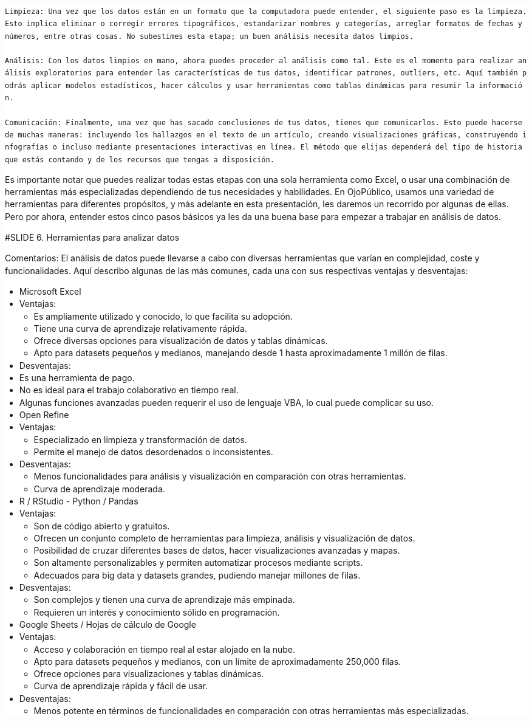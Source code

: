 	Limpieza: Una vez que los datos están en un formato que la computadora puede entender, el siguiente paso es la limpieza. Esto implica eliminar o corregir errores tipográficos, estandarizar nombres y categorías, arreglar formatos de fechas y números, entre otras cosas. No subestimes esta etapa; un buen análisis necesita datos limpios.

	Análisis: Con los datos limpios en mano, ahora puedes proceder al análisis como tal. Este es el momento para realizar análisis exploratorios para entender las características de tus datos, identificar patrones, outliers, etc. Aquí también podrás aplicar modelos estadísticos, hacer cálculos y usar herramientas como tablas dinámicas para resumir la información.

	Comunicación: Finalmente, una vez que has sacado conclusiones de tus datos, tienes que comunicarlos. Esto puede hacerse de muchas maneras: incluyendo los hallazgos en el texto de un artículo, creando visualizaciones gráficas, construyendo infografías o incluso mediante presentaciones interactivas en línea. El método que elijas dependerá del tipo de historia que estás contando y de los recursos que tengas a disposición.

Es importante notar que puedes realizar todas estas etapas con una sola herramienta como Excel, o usar una combinación de herramientas más especializadas dependiendo de tus necesidades y habilidades. En OjoPúblico, usamos una variedad de herramientas para diferentes propósitos, y más adelante en esta presentación, les daremos un recorrido por algunas de ellas. Pero por ahora, entender estos cinco pasos básicos ya les da una buena base para empezar a trabajar en análisis de datos.

#SLIDE 6. Herramientas para analizar datos

Comentarios:
El análisis de datos puede llevarse a cabo con diversas herramientas que varían en complejidad, coste y funcionalidades. Aquí describo algunas de las más comunes, cada una con sus respectivas ventajas y desventajas:
- Microsoft Excel
 - Ventajas:
   - Es ampliamente utilizado y conocido, lo que facilita su adopción.
   - Tiene una curva de aprendizaje relativamente rápida.
   - Ofrece diversas opciones para visualización de datos y tablas dinámicas.
   - Apto para datasets pequeños y medianos, manejando desde 1 hasta aproximadamente 1 millón de filas.
  - Desventajas:
   - Es una herramienta de pago.
   - No es ideal para el trabajo colaborativo en tiempo real.
   - Algunas funciones avanzadas pueden requerir el uso de lenguaje VBA, lo cual puede complicar su uso.
- Open Refine
 - Ventajas:
   - Especializado en limpieza y transformación de datos.
   - Permite el manejo de datos desordenados o inconsistentes.
 - Desventajas:
   - Menos funcionalidades para análisis y visualización en comparación con otras herramientas.
   - Curva de aprendizaje moderada.
- R / RStudio - Python / Pandas
 - Ventajas:
   - Son de código abierto y gratuitos.
   - Ofrecen un conjunto completo de herramientas para limpieza, análisis y visualización de datos.
   - Posibilidad de cruzar diferentes bases de datos, hacer visualizaciones avanzadas y mapas.
   - Son altamente personalizables y permiten automatizar procesos mediante scripts.
   - Adecuados para big data y datasets grandes, pudiendo manejar millones de filas.
 - Desventajas:
   - Son complejos y tienen una curva de aprendizaje más empinada.
   - Requieren un interés y conocimiento sólido en programación.
- Google Sheets / Hojas de cálculo de Google
 - Ventajas:
   - Acceso y colaboración en tiempo real al estar alojado en la nube.
   - Apto para datasets pequeños y medianos, con un límite de aproximadamente 250,000 filas.
   - Ofrece opciones para visualizaciones y tablas dinámicas.
   - Curva de aprendizaje rápida y fácil de usar.
- Desventajas:
   - Menos potente en términos de funcionalidades en comparación con otras herramientas más especializadas.